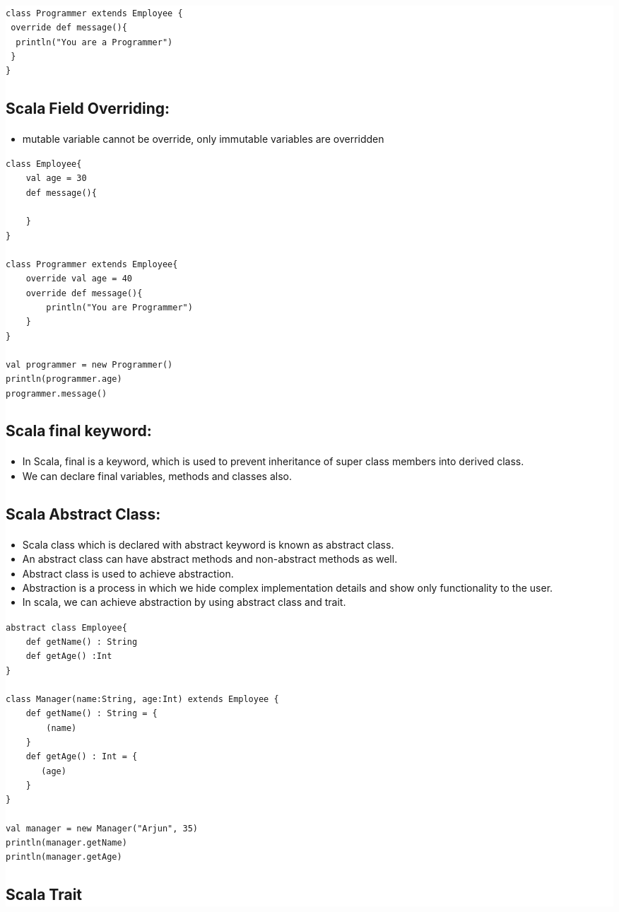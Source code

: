 ```
class Programmer extends Employee {
 override def message(){
  println("You are a Programmer")
 }
}
```
## Scala Field Overriding:
*  mutable variable cannot be override, only immutable variables are overridden
```
class Employee{
    val age = 30
    def message(){
        
    }
}

class Programmer extends Employee{
    override val age = 40
    override def message(){
        println("You are Programmer")
    }
}

val programmer = new Programmer()
println(programmer.age)
programmer.message()
```
## Scala final keyword:
* In Scala, final is a keyword, which is used to prevent inheritance of super class members into derived class.
* We can declare final variables, methods and classes also.

## Scala Abstract Class:
* Scala class which is declared with abstract keyword is known as abstract class.
* An abstract class can have abstract methods and non-abstract methods as well.
* Abstract class is used to achieve abstraction.
* Abstraction is a process in which we hide complex implementation details and show only functionality to the user.
* In scala, we can achieve abstraction by using abstract class and trait.

```
abstract class Employee{
    def getName() : String
    def getAge() :Int
}

class Manager(name:String, age:Int) extends Employee {
    def getName() : String = {
        (name)
    }
    def getAge() : Int = {
       (age)
    }
}

val manager = new Manager("Arjun", 35)
println(manager.getName)
println(manager.getAge)
```
## Scala Trait